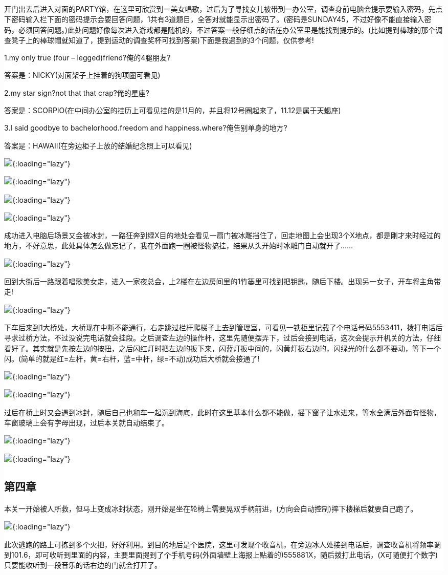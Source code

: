 开门出去后进入对面的PARTY馆，在这里可欣赏到一美女唱歌，过后为了寻找女儿被带到一办公室，调查身前电脑会提示要输入密码，先点下密码输入栏下面的密码提示会要回答问题，1共有3道题目，全答对就能显示出密码了。(密码是SUNDAY45，不过好像不能直接输入密码，必须回答问题。)此处问题好像每次进入游戏都是随机的，不过答案一般仔细点的话在办公室里是能找到提示的。(比如提到棒球的那个调查凳子上的棒球帽就知道了，提到运动的调查奖杯可找到答案)下面是我遇到的3个问题，仅供参考!

1.my only true (four – legged)friend?俺的4腿朋友?

  答案是：NICKY(对面架子上挂着的狗项圈可看见)

2.my star sign?not that that crap?俺的星座?

  答案是：SCORPIO(在中间办公室的挂历上可看见挂的是11月的，并且将12号圈起来了，11.12是属于天蝎座)

3.I said goodbye to bachelorhood.freedom and happiness.where?俺告别单身的地方?

  答案是：HAWAII(在旁边柜子上放的结婚纪念照上可以看见)

![](/assets/img/GameGuide/WiiSilentHillShatteredMemories/21.jpg){:loading="lazy"}

![](/assets/img/GameGuide/WiiSilentHillShatteredMemories/22.jpg){:loading="lazy"}

![](/assets/img/GameGuide/WiiSilentHillShatteredMemories/23.jpg){:loading="lazy"}

![](/assets/img/GameGuide/WiiSilentHillShatteredMemories/24.jpg){:loading="lazy"}

成功进入电脑后场景又会被冰封，一路狂奔到绿X目的地处会看见一扇门被冰雕挡住了，回走地图上会出现3个X地点，都是刚才来时经过的地方，不好意思，此处具体怎么做忘记了，我在外面跑一圈被怪物搞挂，结果从头开始时冰雕门自动就开了……

![](/assets/img/GameGuide/WiiSilentHillShatteredMemories/25.jpg){:loading="lazy"}

回到大街后一路跟着唱歌美女走，进入一家夜总会，上2楼在左边房间里的1竹篓里可找到把钥匙，随后下楼。出现另一女子，开车将主角带走!

![](/assets/img/GameGuide/WiiSilentHillShatteredMemories/26.jpg){:loading="lazy"}

下车后来到1大桥处，大桥现在中断不能通行，右走跳过栏杆爬梯子上去到管理室，可看见一铁柜里记载了个电话号码5553411，拨打电话后寻求过桥方法，不过没说完电话就会挂段。之后调查左边的操作杆，这里先随便摆弄下，过后会接到电话，这次会提示开机关的方法，仔细看好了。其实就是先按左边的按扭，之后闪红灯时把左边的扳下来，闪蓝灯扳中间的，闪黄灯扳右边的，闪绿光的什么都不要动，等下一个闪。(简单的就是红=左杆，黄=右杆，蓝=中杆，绿=不动)成功后大桥就会接通了!

![](/assets/img/GameGuide/WiiSilentHillShatteredMemories/27.jpg){:loading="lazy"}

![](/assets/img/GameGuide/WiiSilentHillShatteredMemories/28.jpg){:loading="lazy"}

过后在桥上时又会遇到冰封，随后自己也和车一起沉到海底，此时在这里基本什么都不能做，摇下窗子让水进来，等水全满后外面有怪物，车窗玻璃上会有字母出现，过后本关就自动结束了。

![](/assets/img/GameGuide/WiiSilentHillShatteredMemories/29.jpg){:loading="lazy"}

![](/assets/img/GameGuide/WiiSilentHillShatteredMemories/30.jpg){:loading="lazy"}

## 第四章

本关一开始被人所救，但马上变成冰封状态，刚开始是坐在轮椅上需要晃双手柄前进，(方向会自动控制)摔下楼梯后就要自己跑了。

![](/assets/img/GameGuide/WiiSilentHillShatteredMemories/31.jpg){:loading="lazy"}

此次逃跑的路上可拣到多个火把，好好利用。到目的地后是个医院，这里可发现个收音机，在旁边冰人处接到电话后，调查收音机将频率调到101.6，即可收听到里面的内容，主要里面提到了个手机号码(外面墙壁上海报上贴着的)555881X，随后拨打此电话，(X可随便打个数字)只要能收听到一段音乐的话右边的门就会打开了。
